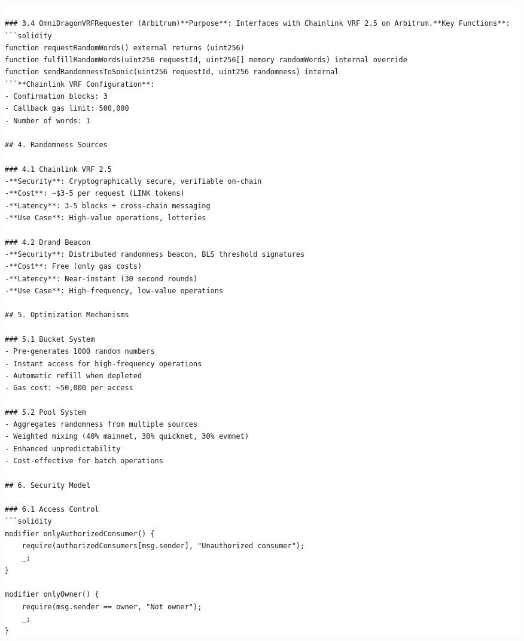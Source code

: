 ```solidity

### 3.4 OmniDragonVRFRequester (Arbitrum)**Purpose**: Interfaces with Chainlink VRF 2.5 on Arbitrum.**Key Functions**:
```solidity
function requestRandomWords() external returns (uint256)
function fulfillRandomWords(uint256 requestId, uint256[] memory randomWords) internal override
function sendRandomnessToSonic(uint256 requestId, uint256 randomness) internal
```**Chainlink VRF Configuration**:
- Confirmation blocks: 3
- Callback gas limit: 500,000
- Number of words: 1

## 4. Randomness Sources

### 4.1 Chainlink VRF 2.5
-**Security**: Cryptographically secure, verifiable on-chain
-**Cost**: ~$3-5 per request (LINK tokens)
-**Latency**: 3-5 blocks + cross-chain messaging
-**Use Case**: High-value operations, lotteries

### 4.2 Drand Beacon
-**Security**: Distributed randomness beacon, BLS threshold signatures
-**Cost**: Free (only gas costs)
-**Latency**: Near-instant (30 second rounds)
-**Use Case**: High-frequency, low-value operations

## 5. Optimization Mechanisms

### 5.1 Bucket System
- Pre-generates 1000 random numbers
- Instant access for high-frequency operations
- Automatic refill when depleted
- Gas cost: ~50,000 per access

### 5.2 Pool System
- Aggregates randomness from multiple sources
- Weighted mixing (40% mainnet, 30% quicknet, 30% evmnet)
- Enhanced unpredictability
- Cost-effective for batch operations

## 6. Security Model

### 6.1 Access Control
```solidity
modifier onlyAuthorizedConsumer() {
    require(authorizedConsumers[msg.sender], "Unauthorized consumer");
    _;
}

modifier onlyOwner() {
    require(msg.sender == owner, "Not owner");
    _;
}
```
